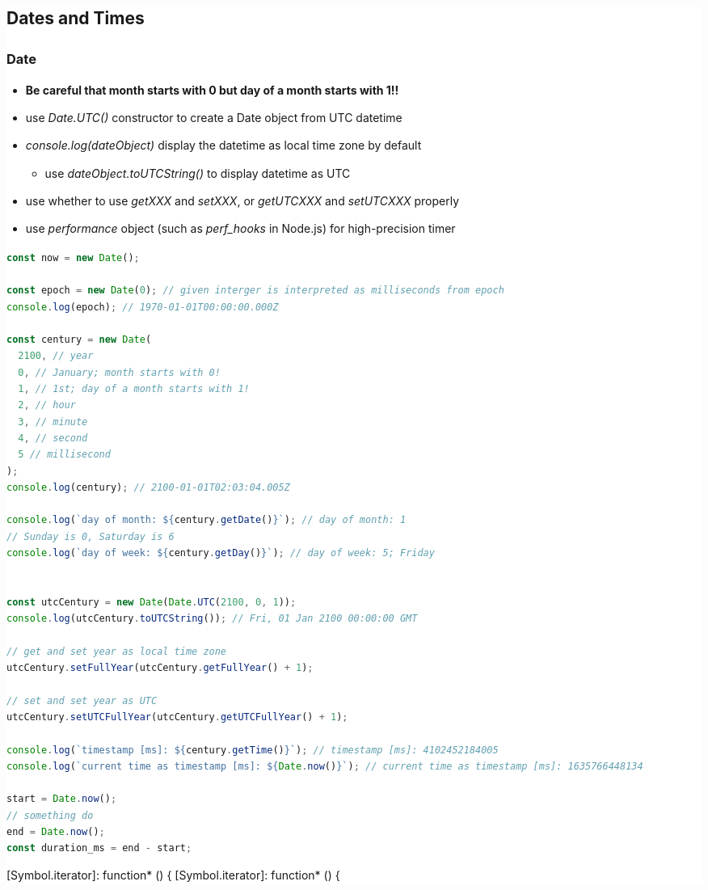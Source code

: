 
## Dates and Times

### Date

- **Be careful that month starts with 0 but day of a month starts with 1!!**
- use *Date.UTC()* constructor to create a Date object from UTC datetime
- *console.log(dateObject)* display the datetime as local time zone by default
  - use *dateObject.toUTCString()* to display datetime as UTC
- use whether to use *getXXX* and *setXXX*, or *getUTCXXX* and *setUTCXXX* properly

- use *performance* object (such as *perf_hooks* in Node.js) for high-precision timer

```js
const now = new Date();

const epoch = new Date(0); // given interger is interpreted as milliseconds from epoch
console.log(epoch); // 1970-01-01T00:00:00.000Z

const century = new Date(
  2100, // year
  0, // January; month starts with 0!
  1, // 1st; day of a month starts with 1!
  2, // hour
  3, // minute
  4, // second
  5 // millisecond
);
console.log(century); // 2100-01-01T02:03:04.005Z

console.log(`day of month: ${century.getDate()}`); // day of month: 1
// Sunday is 0, Saturday is 6
console.log(`day of week: ${century.getDay()}`); // day of week: 5; Friday


const utcCentury = new Date(Date.UTC(2100, 0, 1));
console.log(utcCentury.toUTCString()); // Fri, 01 Jan 2100 00:00:00 GMT

// get and set year as local time zone
utcCentury.setFullYear(utcCentury.getFullYear() + 1);

// set and set year as UTC
utcCentury.setUTCFullYear(utcCentury.getUTCFullYear() + 1);

console.log(`timestamp [ms]: ${century.getTime()}`); // timestamp [ms]: 4102452184005
console.log(`current time as timestamp [ms]: ${Date.now()}`); // current time as timestamp [ms]: 1635766448134

start = Date.now();
// something do
end = Date.now();
const duration_ms = end - start;
```


  [PROPERTY_NAME]: 1,
  [computePropertyName()]: 2,
  [Symbol.iterator]: function* () {
  [Symbol.iterator]: function* () {